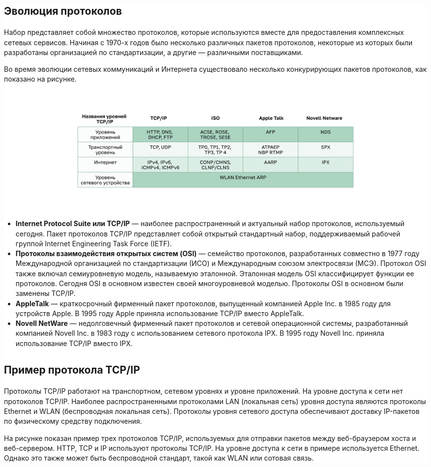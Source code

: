 
## Эволюция протоколов

Набор представляет собой множество протоколов, которые используются вместе для предоставления комплексных сетевых сервисов. Начиная с 1970-х годов было несколько различных пакетов протоколов, некоторые из которых были разработаны организацией по стандартизации, а другие — различными поставщиками.

Во время эволюции сетевых коммуникаций и Интернета существовало несколько конкурирующих пакетов протоколов, как показано на рисунке.

![](./assets/3.3.2.svg)


* **Internet Protocol Suite или TCP/IP** — наиболее распространенный и актуальный набор протоколов, используемый сегодня. Пакет протоколов TCP/IP представляет собой открытый стандартный набор, поддерживаемый рабочей группой Internet Engineering Task Force (IETF).
* **Протоколы взаимодействия открытых систем (OSI)** — семейство протоколов, разработанных совместно в 1977 году Международной организацией по стандартизации (ИСО) и Международным союзом электросвязи (МСЭ). Протокол OSI также включал семиуровневую модель, называемую эталонной. Эталонная модель OSI классифицирует функции ее протоколов. Сегодня OSI в основном известен своей многоуровневой моделью. Протоколы OSI в основном были заменены TCP/IP.
* **AppleTalk** — краткосрочный фирменный пакет протоколов, выпущенный компанией Apple Inc. в 1985 году для устройств Apple. В 1995 году Apple приняла использование TCP/IP вместо AppleTalk.
* **Novell NetWare** — недолговечный фирменный пакет протоколов и сетевой операционной системы, разработанный компанией Novell Inc. в 1983 году с использованием сетевого протокола IPX. В 1995 году Novell Inc. приняла использование TCP/IP вместо IPX.


## Пример протокола TCP/IP

Протоколы TCP/IP работают на транспортном, сетевом уровнях и уровне приложений. На уровне доступа к сети нет протоколов TCP/IP. Наиболее распространенными протоколами LAN (локальная сеть) уровня доступа являются протоколы Ethernet и WLAN (беспроводная локальная сеть). Протоколы уровня сетевого доступа обеспечивают доставку IP-пакетов по физическому средству подключения.

На рисунке показан пример трех протоколов TCP/IP, используемых для отправки пакетов между веб-браузером хоста и веб-сервером. HTTP, TCP и IP используют протоколы TCP/IP. На уровне доступа к сети в примере используется Ethernet. Однако это также может быть беспроводной стандарт, такой как WLAN или сотовая связь.
